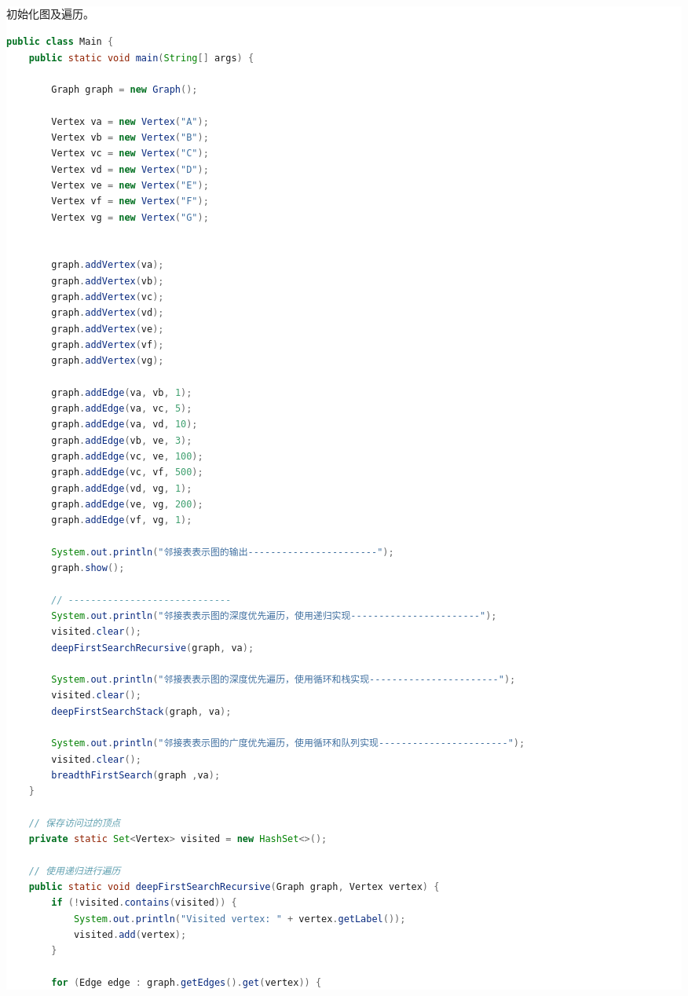 ```java
```

初始化图及遍历。
```java
public class Main {  
    public static void main(String[] args) {  
  
        Graph graph = new Graph();  
  
        Vertex va = new Vertex("A");  
        Vertex vb = new Vertex("B");  
        Vertex vc = new Vertex("C");  
        Vertex vd = new Vertex("D");  
        Vertex ve = new Vertex("E");  
        Vertex vf = new Vertex("F");  
        Vertex vg = new Vertex("G");  
  
  
        graph.addVertex(va);  
        graph.addVertex(vb);  
        graph.addVertex(vc);  
        graph.addVertex(vd);  
        graph.addVertex(ve);  
        graph.addVertex(vf);  
        graph.addVertex(vg);  
  
        graph.addEdge(va, vb, 1);  
        graph.addEdge(va, vc, 5);  
        graph.addEdge(va, vd, 10);  
        graph.addEdge(vb, ve, 3);  
        graph.addEdge(vc, ve, 100);  
        graph.addEdge(vc, vf, 500);  
        graph.addEdge(vd, vg, 1);  
        graph.addEdge(ve, vg, 200);  
        graph.addEdge(vf, vg, 1);  
  
        System.out.println("邻接表表示图的输出-----------------------");  
        graph.show();  
  
        // -----------------------------  
        System.out.println("邻接表表示图的深度优先遍历，使用递归实现-----------------------");  
        visited.clear();  
        deepFirstSearchRecursive(graph, va);  
  
        System.out.println("邻接表表示图的深度优先遍历，使用循环和栈实现-----------------------");  
        visited.clear();  
        deepFirstSearchStack(graph, va);  
  
        System.out.println("邻接表表示图的广度优先遍历，使用循环和队列实现-----------------------");  
        visited.clear();  
        breadthFirstSearch(graph ,va);  
    }  
  
    // 保存访问过的顶点  
    private static Set<Vertex> visited = new HashSet<>();  
  
    // 使用递归进行遍历  
    public static void deepFirstSearchRecursive(Graph graph, Vertex vertex) {  
        if (!visited.contains(visited)) {  
            System.out.println("Visited vertex: " + vertex.getLabel());  
            visited.add(vertex);  
        }  
  
        for (Edge edge : graph.getEdges().get(vertex)) {  
```